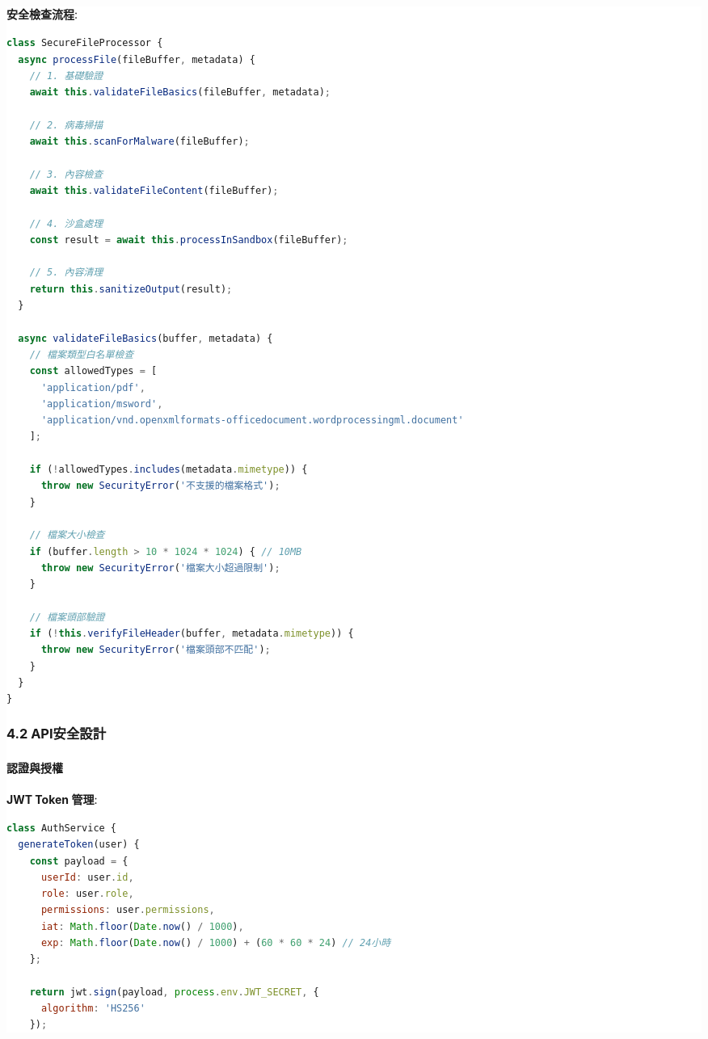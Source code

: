 **安全檢查流程**:
```javascript
class SecureFileProcessor {
  async processFile(fileBuffer, metadata) {
    // 1. 基礎驗證
    await this.validateFileBasics(fileBuffer, metadata);
    
    // 2. 病毒掃描
    await this.scanForMalware(fileBuffer);
    
    // 3. 內容檢查
    await this.validateFileContent(fileBuffer);
    
    // 4. 沙盒處理
    const result = await this.processInSandbox(fileBuffer);
    
    // 5. 內容清理
    return this.sanitizeOutput(result);
  }
  
  async validateFileBasics(buffer, metadata) {
    // 檔案類型白名單檢查
    const allowedTypes = [
      'application/pdf',
      'application/msword',
      'application/vnd.openxmlformats-officedocument.wordprocessingml.document'
    ];
    
    if (!allowedTypes.includes(metadata.mimetype)) {
      throw new SecurityError('不支援的檔案格式');
    }
    
    // 檔案大小檢查
    if (buffer.length > 10 * 1024 * 1024) { // 10MB
      throw new SecurityError('檔案大小超過限制');
    }
    
    // 檔案頭部驗證
    if (!this.verifyFileHeader(buffer, metadata.mimetype)) {
      throw new SecurityError('檔案頭部不匹配');
    }
  }
}
```

### 4.2 API安全設計

#### 認證與授權

**JWT Token 管理**:
```javascript
class AuthService {
  generateToken(user) {
    const payload = {
      userId: user.id,
      role: user.role,
      permissions: user.permissions,
      iat: Math.floor(Date.now() / 1000),
      exp: Math.floor(Date.now() / 1000) + (60 * 60 * 24) // 24小時
    };
    
    return jwt.sign(payload, process.env.JWT_SECRET, {
      algorithm: 'HS256'
    });
```